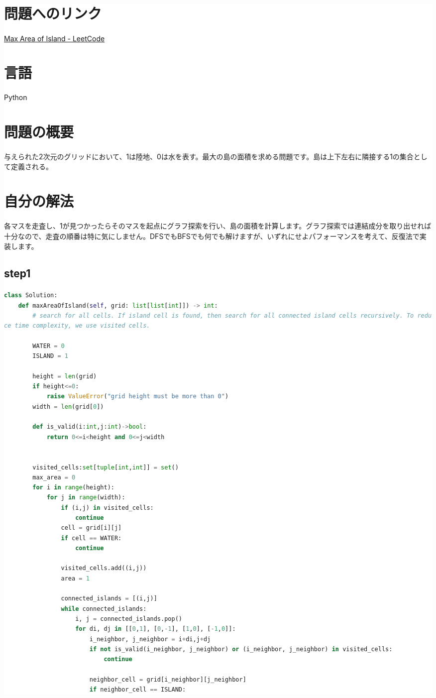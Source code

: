 # 問題へのリンク
[Max Area of Island - LeetCode](https://leetcode.com/problems/max-area-of-island)

# 言語
Python

# 問題の概要

与えられた2次元のグリッドにおいて、1は陸地、0は水を表す。最大の島の面積を求める問題です。島は上下左右に隣接する1の集合として定義される。

# 自分の解法
各マスを走査し、1が見つかったらそのマスを起点にグラフ探索を行い、島の面積を計算します。グラフ探索では連結成分を取り出せれば十分なので、走査の順番は特に気にしません。DFSでもBFSでも何でも解けますが、いずれにせよパフォーマンスを考えて、反復法で実装します。


## step1

```python
class Solution:
    def maxAreaOfIsland(self, grid: list[list[int]]) -> int:
        # search for all cells. If island cell is found, then search for all connected island cells recursively. To reduce time complexity, we use visited cells.

        WATER = 0
        ISLAND = 1

        height = len(grid)
        if height<=0:
            raise ValueError("grid height must be more than 0")
        width = len(grid[0])

        def is_valid(i:int,j:int)->bool:
            return 0<=i<height and 0<=j<width


        visited_cells:set[tuple[int,int]] = set()
        max_area = 0
        for i in range(height):
            for j in range(width):
                if (i,j) in visited_cells:
                    continue
                cell = grid[i][j]
                if cell == WATER:
                    continue

                visited_cells.add((i,j))
                area = 1

                connected_islands = [(i,j)]
                while connected_islands:
                    i, j = connected_islands.pop()
                    for di, dj in [[0,1], [0,-1], [1,0], [-1,0]]:
                        i_neighbor, j_neighbor = i+di,j+dj
                        if not is_valid(i_neighbor, j_neighbor) or (i_neighbor, j_neighbor) in visited_cells:
                            continue

                        neighbor_cell = grid[i_neighbor][j_neighbor]
                        if neighbor_cell == ISLAND:
```